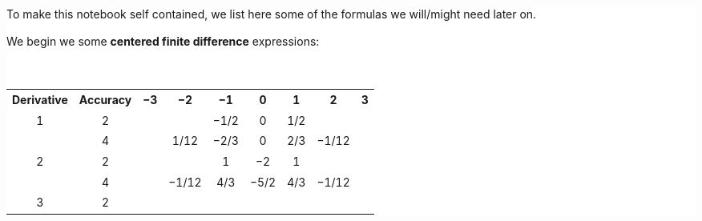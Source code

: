 To make this notebook self contained, we list here some of the formulas we will/might need later on.

We begin we some **centered finite difference** expressions:

<br>
<table class="wikitable" style="text-align:center">
	<tbody>
		<tr>
			<th>Derivative</th>
			<th>Accuracy</th>
			<th>&minus;3</th>
			<th>&minus;2</th>
			<th>&minus;1</th>
			<th>0</th>
			<th>1</th>
			<th>2</th>
			<th>3</th>
		</tr>
		<tr>
			<td rowspan="2">1</td>
			<td>2</td>
			<td>&nbsp;</td>
			<td>&nbsp;</td>
			<td>&minus;1/2</td>
			<td>0</td>
			<td>1/2</td>
			<td>&nbsp;</td>
			<td>&nbsp;</td>
		</tr>
		<tr>
			<td>4</td>
			<td>&nbsp;</td>
			<td>1/12</td>
			<td>&minus;2/3</td>
			<td>0</td>
			<td>2/3</td>
			<td>&minus;1/12</td>
			<td>&nbsp;</td>
		</tr>
		<tr>
			<td rowspan="2">2</td>
			<td>2</td>
			<td>&nbsp;</td>
			<td>&nbsp;</td>
			<td>1</td>
			<td>&minus;2</td>
			<td>1</td>
			<td>&nbsp;</td>
			<td>&nbsp;</td>
		</tr>
		<tr>
			<td>4</td>
			<td>&nbsp;</td>
			<td>&minus;1/12</td>
			<td>4/3</td>
			<td>&minus;5/2</td>
			<td>4/3</td>
			<td>&minus;1/12</td>
			<td>&nbsp;</td>
		</tr>
		<tr>
			<td rowspan="2">3</td>
			<td>2</td>